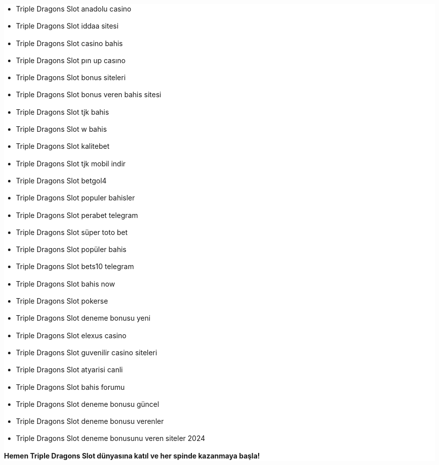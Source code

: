 - Triple Dragons Slot anadolu casino

- Triple Dragons Slot iddaa sitesi

- Triple Dragons Slot casino bahis

- Triple Dragons Slot pın up casıno

- Triple Dragons Slot bonus siteleri

- Triple Dragons Slot bonus veren bahis sitesi

- Triple Dragons Slot tjk bahis

- Triple Dragons Slot w bahis

- Triple Dragons Slot kalitebet

- Triple Dragons Slot tjk mobil indir

- Triple Dragons Slot betgol4

- Triple Dragons Slot populer bahisler

- Triple Dragons Slot perabet telegram

- Triple Dragons Slot süper toto bet

- Triple Dragons Slot popüler bahis

- Triple Dragons Slot bets10 telegram

- Triple Dragons Slot bahis now

- Triple Dragons Slot pokerse

- Triple Dragons Slot deneme bonusu yeni

- Triple Dragons Slot elexus casino

- Triple Dragons Slot guvenilir casino siteleri

- Triple Dragons Slot atyarisi canli

- Triple Dragons Slot bahis forumu

- Triple Dragons Slot deneme bonusu güncel

- Triple Dragons Slot deneme bonusu verenler

- Triple Dragons Slot deneme bonusunu veren siteler 2024

**Hemen Triple Dragons Slot dünyasına katıl ve her spinde kazanmaya başla!**